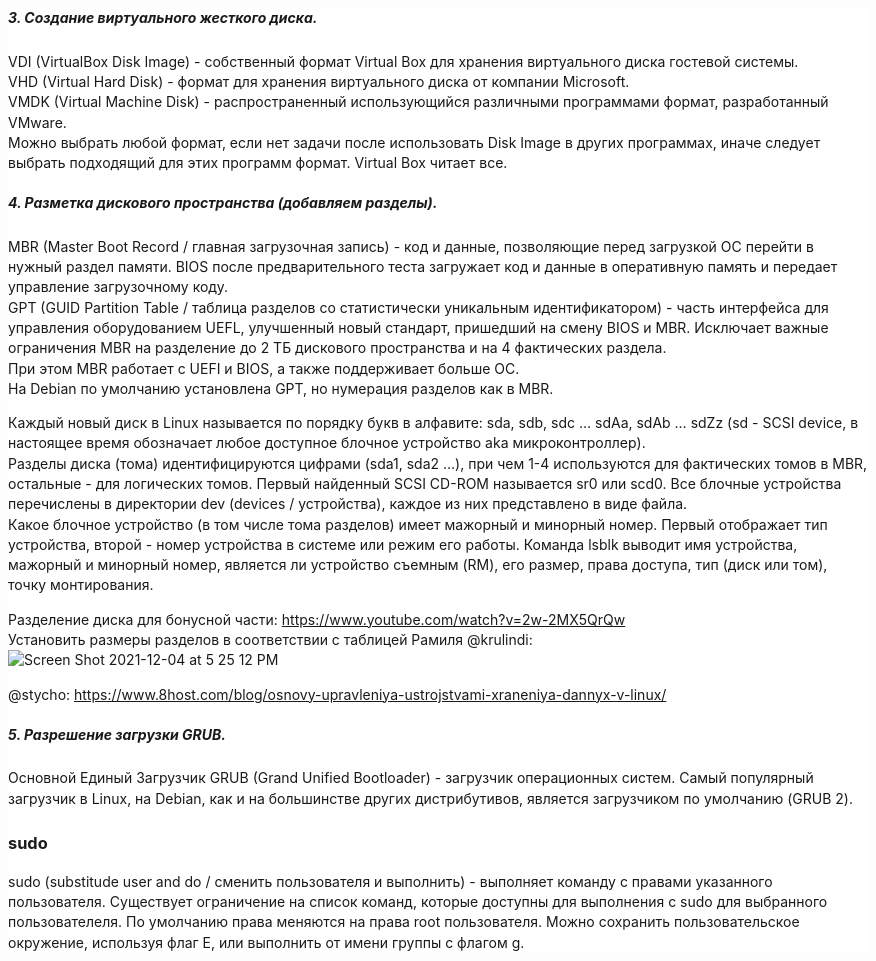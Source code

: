 ##### 3.	Создание виртуального жесткого диска.

VDI (VirtualBox Disk Image) - собственный формат Virtual Box для хранения виртуального диска гостевой системы.  
 VHD (Virtual Hard Disk) - формат для хранения виртуального диска от компании Microsoft.  
 VMDK (Virtual Machine Disk) - распространенный использующийся различными программами формат, разработанный VMware.  
 Можно выбрать любой формат, если нет задачи после использовать Disk Image в других программах, иначе следует выбрать подходящий для этих программ формат. Virtual Box читает все.

##### 4.	Разметка дискового пространства (добавляем разделы).

MBR (Master Boot Record / главная загрузочная запись) - код и данные, позволяющие перед загрузкой ОС перейти в нужный раздел памяти. BIOS после предварительного теста загружает код и данные в оперативную память и передает управление загрузочному коду.  
 GPT (GUID Partition Table / таблица разделов со статистически уникальным идентификатором) - часть интерфейса для управления оборудованием UEFL, улучшенный новый стандарт, пришедший на смену BIOS и MBR. Исключает важные ограничения MBR на разделение до 2 ТБ дискового пространства и на 4 фактических раздела.  
 При этом MBR работает с UEFI и BIOS, а также поддерживает больше ОС.  
 На Debian по умолчанию установлена GPT, но нумерация разделов как в MBR.  
   
 Каждый новый диск в Linux называется по порядку букв в алфавите:  sda, sdb, sdc … sdAa, sdAb … sdZz (sd - SCSI device, в настоящее время обозначает любое доступное блочное устройство aka микроконтроллер).  
 Разделы диска (тома) идентифицируются цифрами (sda1, sda2 …), при чем 1-4 используются для фактических томов в MBR, остальные - для логических томов. Первый найденный SCSI CD-ROM называется sr0 или scd0. Все блочные устройства перечислены в директории dev (devices / устройства), каждое из них представлено в виде файла.  
 Какое блочное устройство (в том числе тома разделов) имеет мажорный и минорный номер. Первый отображает тип устройства, второй - номер устройства в системе или режим его работы. Команда lsblk выводит имя устройства, мажорный и минорный номер, является ли устройство съемным (RM), его размер, права доступа, тип (диск или том), точку монтирования.  
   
 Разделение диска для бонусной части: https://www.youtube.com/watch?v=2w-2MX5QrQw  
 Установить размеры разделов в соответствии с таблицей Рамиля @krulindi:  
   <img width="337" alt="Screen Shot 2021-12-04 at 5 25 12 PM" src="https://user-images.githubusercontent.com/36924982/144713080-855ebcda-8d90-4304-9ad8-8f6fb343070d.png">

   
 @stycho: https://www.8host.com/blog/osnovy-upravleniya-ustrojstvami-xraneniya-dannyx-v-linux/

##### 5.	Разрешение загрузки GRUB.

Основной Единый Загрузчик GRUB (Grand Unified Bootloader) - загрузчик операционных систем. Самый популярный загрузчик в Linux, на Debian, как и на большинстве других дистрибутивов, является загрузчиком по умолчанию (GRUB 2).

### sudo

sudo (substitude user and do / сменить пользователя и выполнить) - выполняет команду с правами указанного пользователя.   Существует ограничение на список команд, которые доступны для выполнения с sudo для выбранного пользователеля. По умолчанию права меняются на права root пользователя. Можно сохранить пользовательское окружение, используя флаг E, или выполнить от имени группы с флагом g.  
   